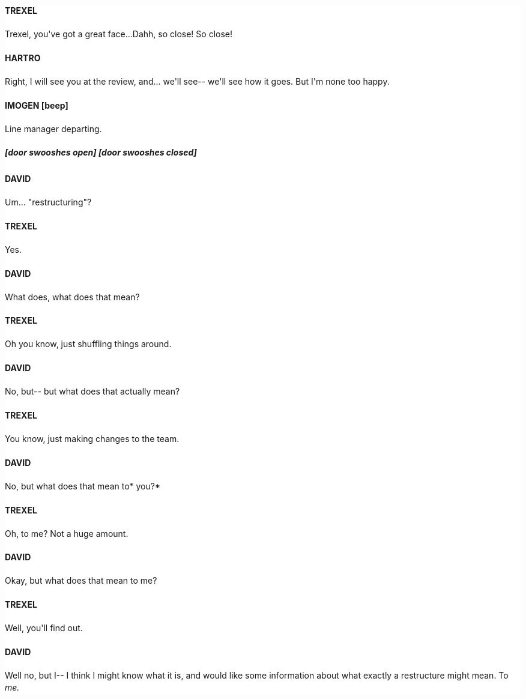 #### TREXEL

Trexel, you've got a great face...Dahh, so close! So close!

#### HARTRO

Right, I will see you at the review, and...  we'll see-- we'll see how it goes. But I'm none too happy.

#### IMOGEN [beep]

Line manager departing.

##### [door swooshes open] [door swooshes closed]

#### DAVID

Um... "restructuring"?

#### TREXEL

Yes.

#### DAVID

What does, what does that mean?

#### TREXEL

Oh you know, just shuffling things around.

#### DAVID

No, but-- but what does that actually mean?

#### TREXEL

You know, just making changes to the team.

#### DAVID

No, but what does that mean to* you?*

#### TREXEL

Oh, to me? Not a huge amount.

#### DAVID

Okay, but what does that mean to me?

#### TREXEL

Well, you'll find out.

#### DAVID

Well no, but I-- I think I might know what it is, and would like some information about what exactly a restructure might mean. To *me.*
